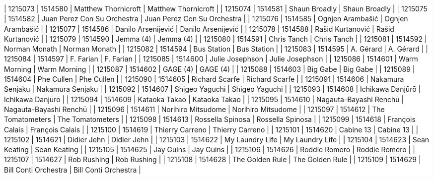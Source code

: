 | 1215073 | 1514580 | Matthew Thornicroft | Matthew Thornicroft |
| 1215074 | 1514581 | Shaun Broadly | Shaun Broadly |
| 1215075 | 1514582 | Juan Perez Con Su Orchestra | Juan Perez Con Su Orchestra |
| 1215076 | 1514585 | Ognjen Arambašić | Ognjen Arambašić |
| 1215077 | 1514586 | Danilo Arsenijević | Danilo Arsenijević |
| 1215078 | 1514588 | Rašid Kurtanović | Rašid Kurtanović |
| 1215079 | 1514590 | Jemma (4) | Jemma (4) |
| 1215080 | 1514591 | Chris Tanch | Chris Tanch |
| 1215081 | 1514592 | Norman Monath | Norman Monath |
| 1215082 | 1514594 | Bus Station | Bus Station |
| 1215083 | 1514595 | A. Gérard | A. Gérard |
| 1215084 | 1514597 | F. Farian | F. Farian |
| 1215085 | 1514600 | Julie Josephson | Julie Josephson |
| 1215086 | 1514601 | Warm Morning | Warm Morning |
| 1215087 | 1514602 | GAGE (4) | GAGE (4) |
| 1215088 | 1514603 | Big Gabe | Big Gabe |
| 1215089 | 1514604 | Phe Cullen | Phe Cullen |
| 1215090 | 1514605 | Richard Scarfe | Richard Scarfe |
| 1215091 | 1514606 | Nakamura Senjaku | Nakamura Senjaku |
| 1215092 | 1514607 | Shigeo Yaguchi | Shigeo Yaguchi |
| 1215093 | 1514608 | Ichikawa Danjūrō | Ichikawa Danjūrō |
| 1215094 | 1514609 | Kataoka Takao | Kataoka Takao |
| 1215095 | 1514610 | Nagauta-Bayashi Renchū | Nagauta-Bayashi Renchū |
| 1215096 | 1514611 | Norihiro Mitsudome | Norihiro Mitsudome |
| 1215097 | 1514612 | The Tomatometers | The Tomatometers |
| 1215098 | 1514613 | Rossella Spinosa | Rossella Spinosa |
| 1215099 | 1514618 | François Calais | François Calais |
| 1215100 | 1514619 | Thierry Carreno | Thierry Carreno |
| 1215101 | 1514620 | Cabine 13 | Cabine 13 |
| 1215102 | 1514621 | Didier Jehn | Didier Jehn |
| 1215103 | 1514622 | My Laundry Life | My Laundry Life |
| 1215104 | 1514623 | Sean Keating | Sean Keating |
| 1215105 | 1514625 | Jay Guins | Jay Guins |
| 1215106 | 1514626 | Roddie Romero | Roddie Romero |
| 1215107 | 1514627 | Rob Rushing | Rob Rushing |
| 1215108 | 1514628 | The Golden Rule | The Golden Rule |
| 1215109 | 1514629 | Bill Conti Orchestra | Bill Conti Orchestra |